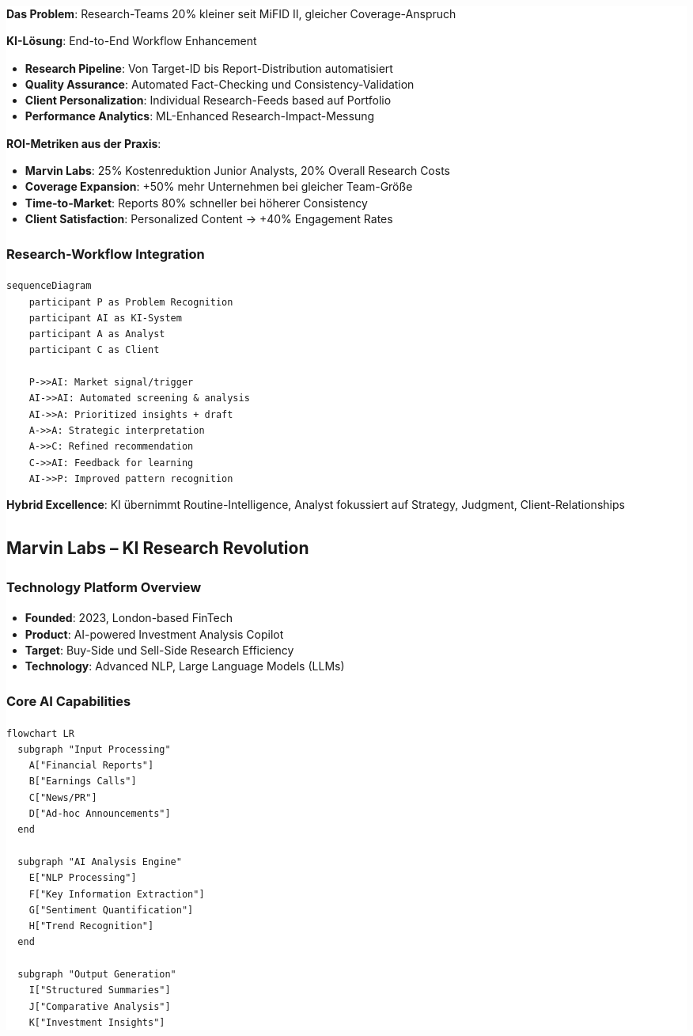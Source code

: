 **Das Problem**: Research-Teams 20% kleiner seit MiFID II, gleicher Coverage-Anspruch

**KI-Lösung**: End-to-End Workflow Enhancement
- **Research Pipeline**: Von Target-ID bis Report-Distribution automatisiert
- **Quality Assurance**: Automated Fact-Checking und Consistency-Validation
- **Client Personalization**: Individual Research-Feeds based auf Portfolio
- **Performance Analytics**: ML-Enhanced Research-Impact-Messung

**ROI-Metriken aus der Praxis**:
- **Marvin Labs**: 25% Kostenreduktion Junior Analysts, 20% Overall Research Costs
- **Coverage Expansion**: +50% mehr Unternehmen bei gleicher Team-Größe  
- **Time-to-Market**: Reports 80% schneller bei höherer Consistency
- **Client Satisfaction**: Personalized Content → +40% Engagement Rates

### Research-Workflow Integration

```mermaid
sequenceDiagram
    participant P as Problem Recognition
    participant AI as KI-System
    participant A as Analyst
    participant C as Client

    P->>AI: Market signal/trigger
    AI->>AI: Automated screening & analysis
    AI->>A: Prioritized insights + draft
    A->>A: Strategic interpretation
    A->>C: Refined recommendation
    C->>AI: Feedback for learning
    AI->>P: Improved pattern recognition
```

**Hybrid Excellence**: KI übernimmt Routine-Intelligence, Analyst fokussiert auf Strategy, Judgment, Client-Relationships

## Marvin Labs – KI Research Revolution

### Technology Platform Overview
- **Founded**: 2023, London-based FinTech
- **Product**: AI-powered Investment Analysis Copilot
- **Target**: Buy-Side und Sell-Side Research Efficiency
- **Technology**: Advanced NLP, Large Language Models (LLMs)

### Core AI Capabilities

```mermaid
flowchart LR
  subgraph "Input Processing"
    A["Financial Reports"]
    B["Earnings Calls"]
    C["News/PR"]
    D["Ad-hoc Announcements"]
  end
  
  subgraph "AI Analysis Engine"
    E["NLP Processing"]
    F["Key Information Extraction"]
    G["Sentiment Quantification"]
    H["Trend Recognition"]
  end
  
  subgraph "Output Generation"
    I["Structured Summaries"]
    J["Comparative Analysis"]
    K["Investment Insights"]
```